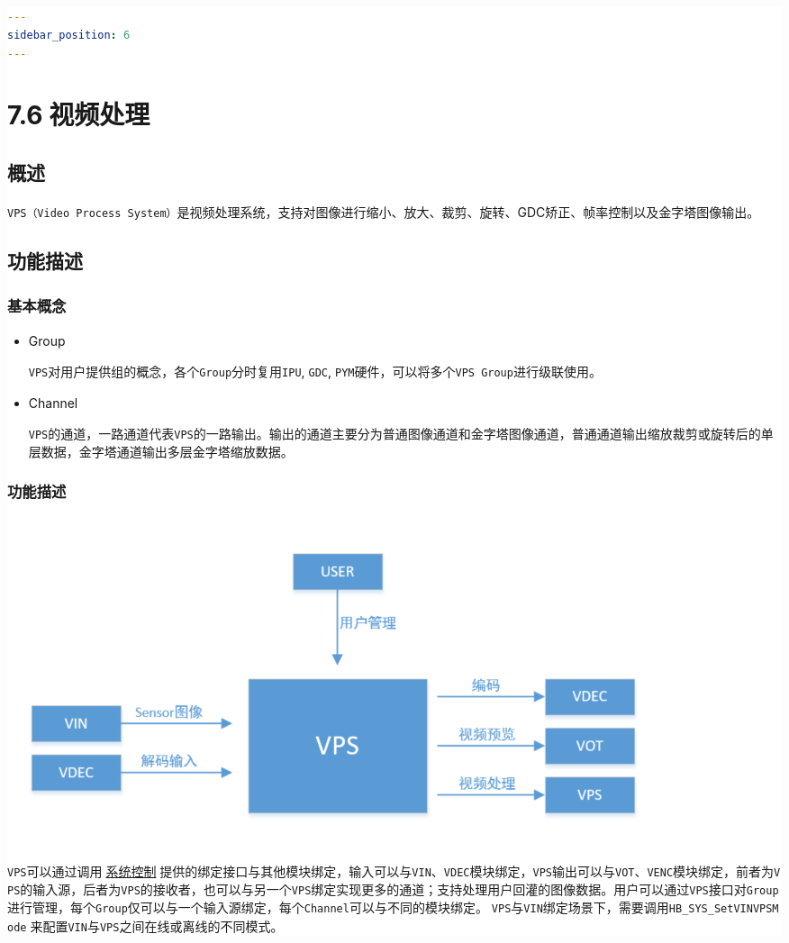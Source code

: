 ```yaml
---
sidebar_position: 6
---
```


# 7.6 视频处理

## 概述
`VPS（Video Process System）`是视频处理系统，支持对图像进行缩小、放大、裁剪、旋转、GDC矫正、帧率控制以及金字塔图像输出。


## 功能描述
### 基本概念
- Group

  `VPS`对用户提供组的概念，各个`Group`分时复用`IPU`, `GDC`, `PYM`硬件，可以将多个`VPS Group`进行级联使用。

- Channel

  `VPS`的通道，一路通道代表`VPS`的一路输出。输出的通道主要分为普通图像通道和金字塔图像通道，普通通道输出缩放裁剪或旋转后的单层数据，金字塔通道输出多层金字塔缩放数据。
### 功能描述
![Func Description](./image/video_processing/ss_ch5_func_description.png)

`VPS`可以通过调用 [系统控制](./system_control_zh_CN) 提供的绑定接口与其他模块绑定，输入可以与`VIN`、`VDEC`模块绑定，`VPS`输出可以与`VOT`、`VENC`模块绑定，前者为`VPS`的输入源，后者为`VPS`的接收者，也可以与另一个`VPS`绑定实现更多的通道；支持处理用户回灌的图像数据。用户可以通过`VPS`接口对`Group`进行管理，每个`Group`仅可以与一个输入源绑定，每个`Channel`可以与不同的模块绑定。 `VPS`与`VIN`绑定场景下，需要调用`HB_SYS_SetVINVPSMode` 来配置`VIN`与`VPS`之间在线或离线的不同模式。
